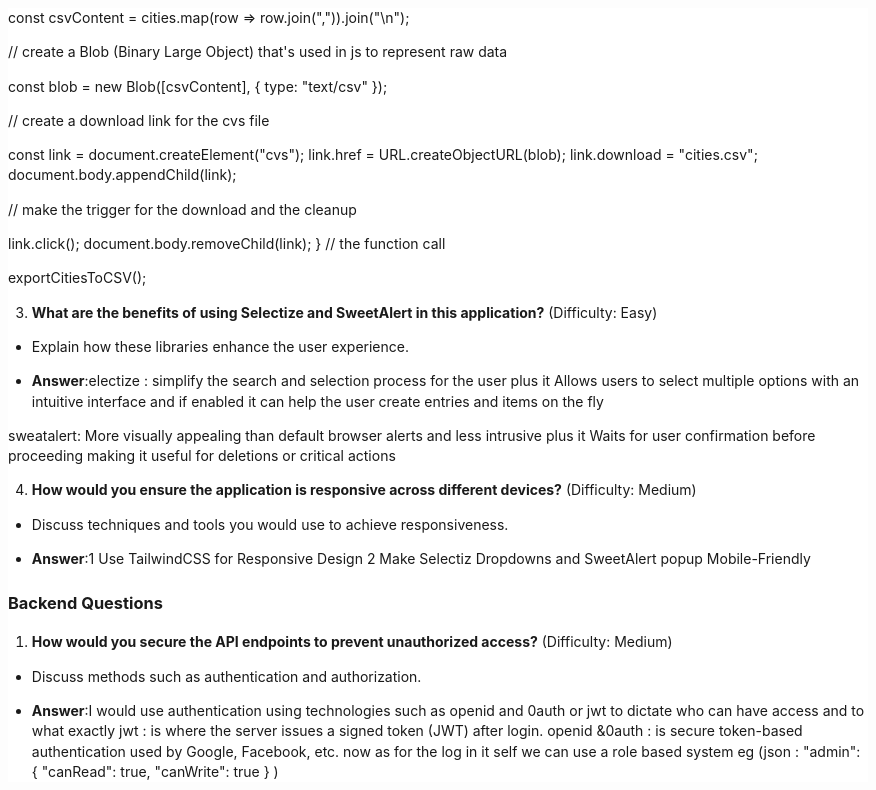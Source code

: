 const csvContent = cities.map(row => row.join(",")).join("\n");

// create a Blob (Binary Large Object) that's used in js to represent raw data

const blob = new Blob([csvContent], { type: "text/csv" });

// create a download link for the cvs file 

const link = document.createElement("cvs");
    link.href = URL.createObjectURL(blob);
    link.download = "cities.csv";
    document.body.appendChild(link);

// make the trigger for the download and the cleanup 

   link.click();
    document.body.removeChild(link);
}
// the function call 

exportCitiesToCSV();



3.  **What are the benefits of using Selectize and SweetAlert in this application?** (Difficulty: Easy)

- Explain how these libraries enhance the user experience.

- **Answer**:electize :
simplify the search and selection process for the user plus it Allows users to select multiple options with an intuitive interface and if enabled it can help the user create entries and items on the fly

sweatalert:
More visually appealing than default browser alerts and less  intrusive plus it Waits for user confirmation before proceeding making it useful for deletions or critical actions


4.  **How would you ensure the application is responsive across different devices?** (Difficulty: Medium)

- Discuss techniques and tools you would use to achieve responsiveness.

- **Answer**:1 Use TailwindCSS for Responsive Design 
             2 Make Selectiz Dropdowns and SweetAlert popup Mobile-Friendly

### Backend Questions

1.  **How would you secure the API endpoints to prevent unauthorized access?** (Difficulty: Medium)

- Discuss methods such as authentication and authorization.

- **Answer**:I would use authentication using technologies such as openid and 0auth or jwt to dictate who can have access and to what exactly 
jwt : is where the server issues a signed token (JWT) after login.
openid &0auth : is secure token-based authentication used by Google, Facebook, etc. 
now as for the log in it self we can use a role based system eg (json : "admin": { "canRead": true, "canWrite": true }  ) 
